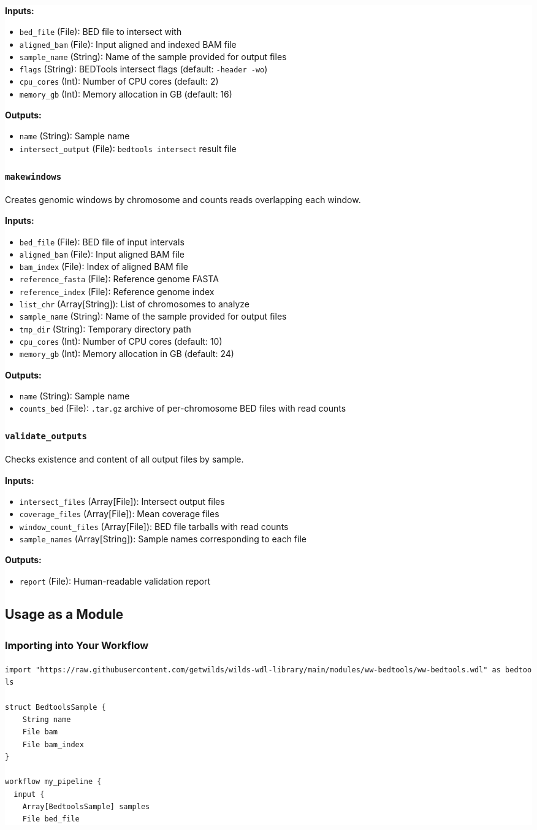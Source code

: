 **Inputs:**

- `bed_file` (File): BED file to intersect with
- `aligned_bam` (File): Input aligned and indexed BAM file
- `sample_name` (String): Name of the sample provided for output files
- `flags` (String): BEDTools intersect flags (default: `-header -wo`)
- `cpu_cores` (Int): Number of CPU cores (default: 2)
- `memory_gb` (Int): Memory allocation in GB (default: 16)

**Outputs:**

- `name` (String): Sample name
- `intersect_output` (File): `bedtools intersect` result file

### `makewindows`

Creates genomic windows by chromosome and counts reads overlapping each window.

**Inputs:**

- `bed_file` (File): BED file of input intervals
- `aligned_bam` (File): Input aligned BAM file
- `bam_index` (File): Index of aligned BAM file
- `reference_fasta` (File): Reference genome FASTA
- `reference_index` (File): Reference genome index
- `list_chr` (Array[String]): List of chromosomes to analyze
- `sample_name` (String): Name of the sample provided for output files
- `tmp_dir` (String): Temporary directory path
- `cpu_cores` (Int): Number of CPU cores (default: 10)
- `memory_gb` (Int): Memory allocation in GB (default: 24)

**Outputs:**

- `name` (String): Sample name
- `counts_bed` (File): `.tar.gz` archive of per-chromosome BED files with read counts

### `validate_outputs`

Checks existence and content of all output files by sample.

**Inputs:**

- `intersect_files` (Array[File]): Intersect output files
- `coverage_files` (Array[File]): Mean coverage files
- `window_count_files` (Array[File]): BED file tarballs with read counts
- `sample_names` (Array[String]): Sample names corresponding to each file

**Outputs:**

- `report` (File): Human-readable validation report

## Usage as a Module

### Importing into Your Workflow

```wdl
import "https://raw.githubusercontent.com/getwilds/wilds-wdl-library/main/modules/ww-bedtools/ww-bedtools.wdl" as bedtools

struct BedtoolsSample {
    String name
    File bam
    File bam_index
}

workflow my_pipeline {
  input {
    Array[BedtoolsSample] samples
    File bed_file
```